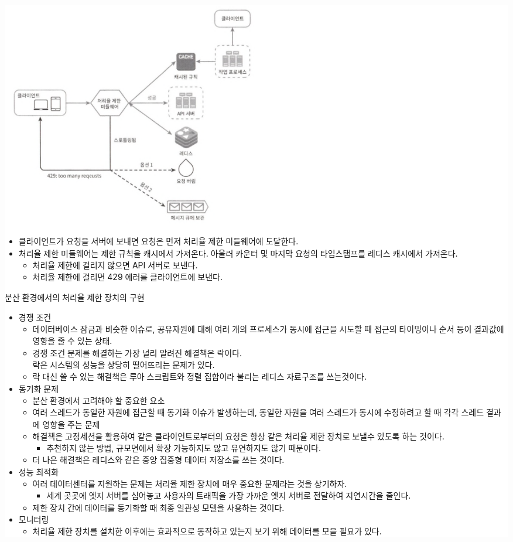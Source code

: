 <img src="images/detail.png" width=50%>

* 클라이언트가 요청을 서버에 보내면 요청은 먼저 처리율 제한 미들웨어에 도달한다.
* 처리율 제한 미들웨어는 제한 규칙을 캐시에서 가져온다. 아울러 카운터 및 마지막 요청의 타임스탬프를 레디스 캐시에서 가져온다.
  * 처리율 제한에 걸리지 않으면 API 서버로 보낸다.
  * 처리율 제한에 걸리면 429 에러를 클라이언트에 보낸다.

분산 환경에서의 처리율 제한 장치의 구현
* 경쟁 조건
  * 데이터베이스 잠금과 비슷한 이슈로, 공유자원에 대해 여러 개의 프로세스가 동시에 접근을 시도할 때 접근의 타이밍이나 순서 등이 결과값에 영향을 줄 수 있는 상태.
  * 경쟁 조건 문제를 해결하는 가장 널리 알려진 해결책은 락이다.  
    락은 시스템의 성능을 상당히 떨어뜨리는 문제가 있다.
  * 락 대신 쓸 수 있는 해결책은 루아 스크립트와 정렬 집합이라 불리는 레디스 자료구조를 쓰는것이다.
* 동기화 문제
  * 분산 환경에서 고려해야 할 중요한 요소
  * 여러 스레드가 동일한 자원에 접근할 때 동기화 이슈가 발생하는데, 동일한 자원을 여러 스레드가 동시에 수정하려고 할 때 각각 스레드 결과 에 영향을 주는 문제
  * 해결책은 고정세션을 활용하여 같은 클라이언트로부터의 요청은 항상 같은 처리율 제한 장치로 보낼수 있도록 하는 것이다.
    * 추천하지 않는 방법, 규모면에서 확장 가능하지도 않고 유연하지도 않기 때문이다.
  * 더 나은 해결책은 레디스와 같은 중앙 집중형 데이터 저장소를 쓰는 것이다.
* 성능 최적화
  * 여러 데이터센터를 지원하는 문제는 처리율 제한 장치에 매우 중요한 문제라는 것을 상기하자.
    * 세계 곳곳에 엣지 서버를 심어놓고 사용자의 트래픽을 가장 가까운 엣지 서버로 전달하여 지연시간을 줄인다.
  * 제한 장치 간에 데이터를 동기화할 때 최종 일관성 모델을 사용하는 것이다.
* 모니터링
  * 처리율 제한 장치를 설치한 이후에는 효과적으로 동작하고 있는지 보기 위해 데이터를 모을 필요가 있다.